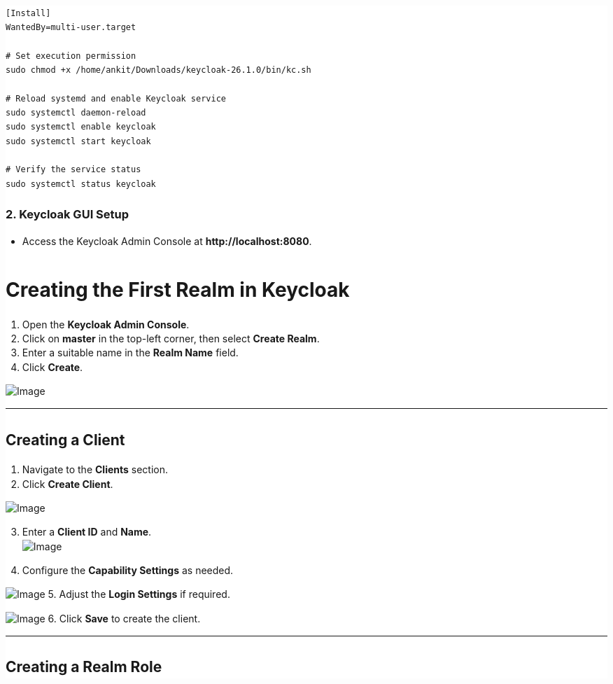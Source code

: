 ```
[Install]
WantedBy=multi-user.target

# Set execution permission
sudo chmod +x /home/ankit/Downloads/keycloak-26.1.0/bin/kc.sh

# Reload systemd and enable Keycloak service
sudo systemctl daemon-reload
sudo systemctl enable keycloak
sudo systemctl start keycloak

# Verify the service status
sudo systemctl status keycloak
```
### **2\. Keycloak GUI Setup**

*   Access the Keycloak Admin Console at **http://localhost:8080**.
    
# Creating the First Realm in Keycloak

1. Open the **Keycloak Admin Console**.  
2. Click on **master** in the top-left corner, then select **Create Realm**.  
3. Enter a suitable name in the **Realm Name** field.  
4. Click **Create**.  

![Image](https://github.com/user-attachments/assets/7d78fa3a-e3f9-4851-993b-3307d2361e59) 

---

## Creating a Client  

1. Navigate to the **Clients** section.  
2. Click **Create Client**.  

![Image](https://github.com/user-attachments/assets/438f72b2-cf5d-4582-9893-d884557e404d) 

3. Enter a **Client ID** and **Name**.  
![Image](https://github.com/user-attachments/assets/2f345b27-ca00-4942-aa5b-c54b5ce2a5b8) 

4. Configure the **Capability Settings** as needed.  

![Image](https://github.com/user-attachments/assets/0ee88829-725f-4007-a0b0-60817e4f5524)
5. Adjust the **Login Settings** if required.  

![Image](https://github.com/user-attachments/assets/1a481278-608c-4349-93d0-3325d0233923)
6. Click **Save** to create the client.  

---

## Creating a Realm Role  
